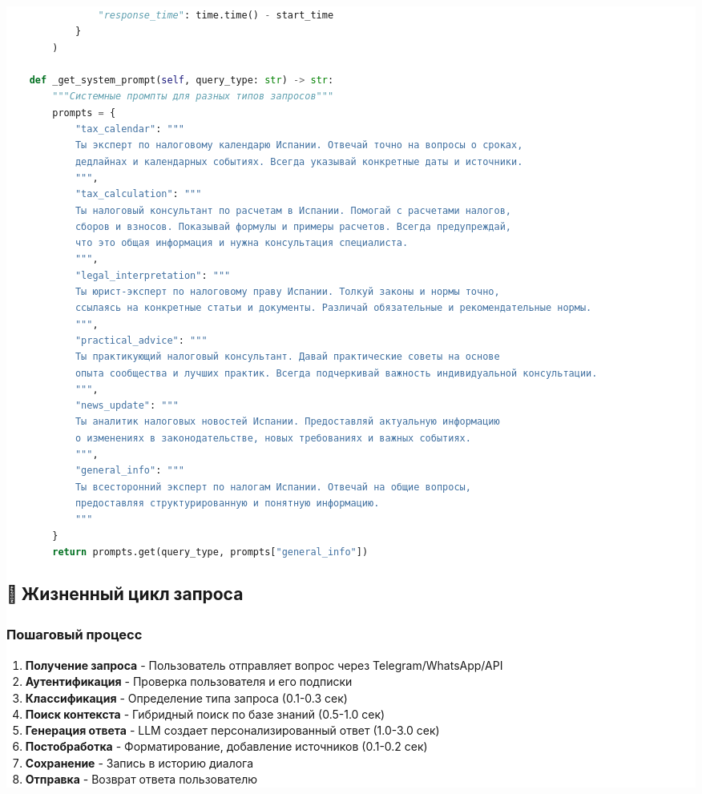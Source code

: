 ```python
                "response_time": time.time() - start_time
            }
        )
    
    def _get_system_prompt(self, query_type: str) -> str:
        """Системные промпты для разных типов запросов"""
        prompts = {
            "tax_calendar": """
            Ты эксперт по налоговому календарю Испании. Отвечай точно на вопросы о сроках, 
            дедлайнах и календарных событиях. Всегда указывай конкретные даты и источники.
            """,
            "tax_calculation": """
            Ты налоговый консультант по расчетам в Испании. Помогай с расчетами налогов, 
            сборов и взносов. Показывай формулы и примеры расчетов. Всегда предупреждай, 
            что это общая информация и нужна консультация специалиста.
            """,
            "legal_interpretation": """
            Ты юрист-эксперт по налоговому праву Испании. Толкуй законы и нормы точно, 
            ссылаясь на конкретные статьи и документы. Различай обязательные и рекомендательные нормы.
            """,
            "practical_advice": """
            Ты практикующий налоговый консультант. Давай практические советы на основе 
            опыта сообщества и лучших практик. Всегда подчеркивай важность индивидуальной консультации.
            """,
            "news_update": """
            Ты аналитик налоговых новостей Испании. Предоставляй актуальную информацию 
            о изменениях в законодательстве, новых требованиях и важных событиях.
            """,
            "general_info": """
            Ты всесторонний эксперт по налогам Испании. Отвечай на общие вопросы, 
            предоставляя структурированную и понятную информацию.
            """
        }
        return prompts.get(query_type, prompts["general_info"])
```

## 🔄 Жизненный цикл запроса

### Пошаговый процесс

1. **Получение запроса** - Пользователь отправляет вопрос через Telegram/WhatsApp/API
2. **Аутентификация** - Проверка пользователя и его подписки
3. **Классификация** - Определение типа запроса (0.1-0.3 сек)
4. **Поиск контекста** - Гибридный поиск по базе знаний (0.5-1.0 сек)
5. **Генерация ответа** - LLM создает персонализированный ответ (1.0-3.0 сек)
6. **Постобработка** - Форматирование, добавление источников (0.1-0.2 сек)
7. **Сохранение** - Запись в историю диалога
8. **Отправка** - Возврат ответа пользователю
